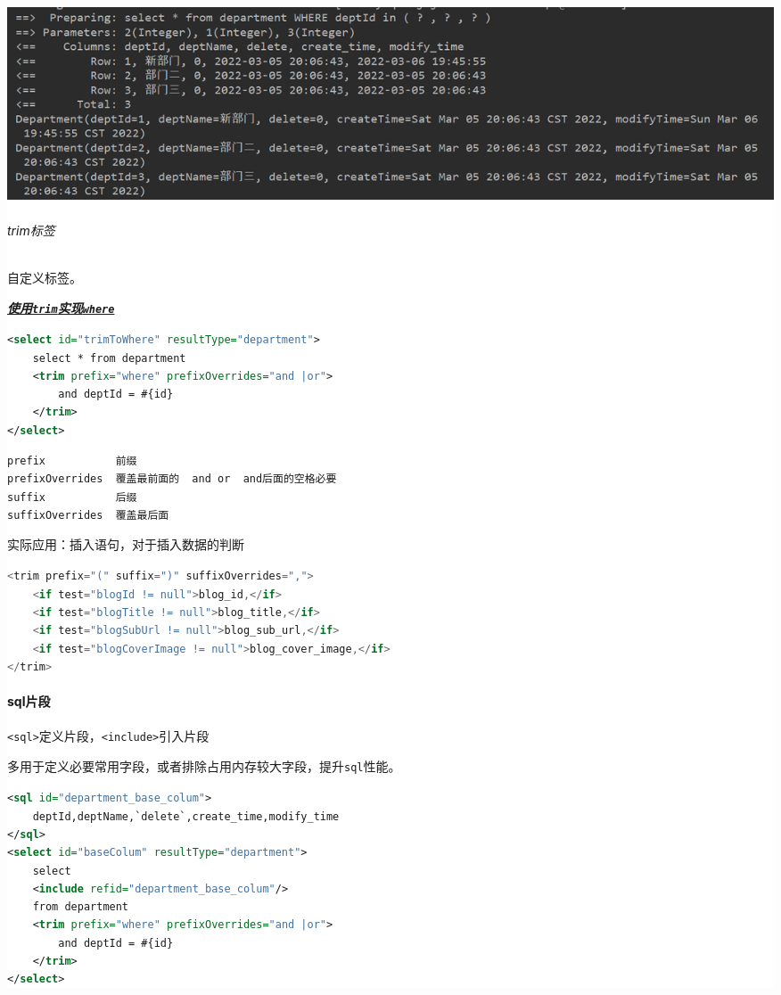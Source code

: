 
![image-20220312162702676](mybatis学习04.assets/image-20220312162702676.png)



###### trim标签

自定义标签。

***<u>使用`trim`实现`where`</u>***

```xml
<select id="trimToWhere" resultType="department">
    select * from department
    <trim prefix="where" prefixOverrides="and |or">
        and deptId = #{id}
    </trim>
</select>
```

```bash
prefix  		 前缀
prefixOverrides  覆盖最前面的  and or  and后面的空格必要
suffix   	 	 后缀
suffixOverrides  覆盖最后面
```

实际应用：插入语句，对于插入数据的判断

```java
<trim prefix="(" suffix=")" suffixOverrides=",">
    <if test="blogId != null">blog_id,</if>
    <if test="blogTitle != null">blog_title,</if>
    <if test="blogSubUrl != null">blog_sub_url,</if>
    <if test="blogCoverImage != null">blog_cover_image,</if>
</trim>
```



#### sql片段

`<sql>`定义片段，`<include>`引入片段

多用于定义必要常用字段，或者排除占用内存较大字段，提升`sql`性能。

```xml
<sql id="department_base_colum">
    deptId,deptName,`delete`,create_time,modify_time
</sql>
<select id="baseColum" resultType="department">
    select
    <include refid="department_base_colum"/>
    from department
    <trim prefix="where" prefixOverrides="and |or">
        and deptId = #{id}
    </trim>
</select>
```

